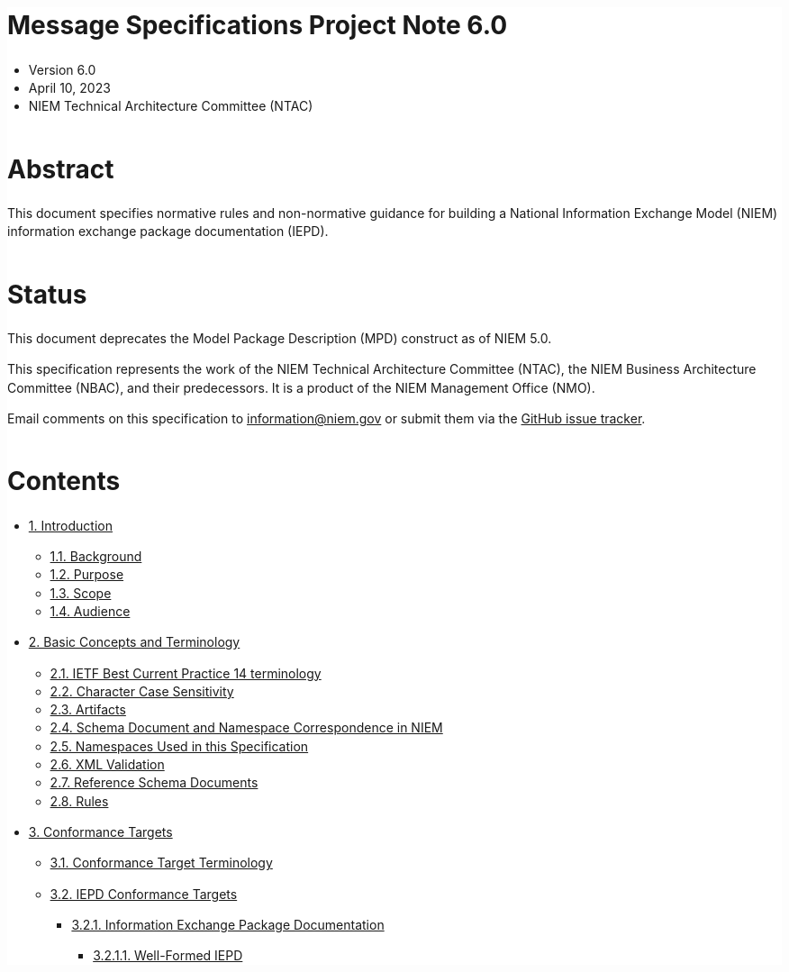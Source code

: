 # Message Specifications Project Note 6.0

- Version 6.0
- April 10, 2023
- NIEM Technical Architecture Committee (NTAC)

# Abstract

This document specifies normative rules and non-normative guidance for building a National Information Exchange Model (NIEM) information exchange package documentation (IEPD).

# Status

This document deprecates the Model Package Description (MPD) construct as of NIEM 5.0.

This specification represents the work of the NIEM Technical Architecture Committee (NTAC), the NIEM Business Architecture Committee (NBAC), and their predecessors. It is a product of the NIEM Management Office (NMO).

Email comments on this specification to information@niem.gov or submit them via the [GitHub issue tracker](https://github.com/NIEM/MPD-Spec/issues).

# Contents

- [1. Introduction](#introduction)

	- [1.1. Background](#background)
	- [1.2. Purpose](#purpose)
	- [1.3. Scope](#scope)
	- [1.4. Audience](#audience)

- [2. Basic Concepts and Terminology](#basic-concepts-and-terminology)

	- [2.1. IETF Best Current Practice 14 terminology](#ietf-best-current-practice-14-terminology)
	- [2.2. Character Case Sensitivity](#character-case-sensitivity)
	- [2.3. Artifacts](#artifacts)
	- [2.4. Schema Document and Namespace Correspondence in NIEM](#schema-document-and-namespace-correspondence-in-niem)
	- [2.5. Namespaces Used in this Specification](#namespaces-used-in-this-specification)
	- [2.6. XML Validation](#xml-validation)
	- [2.7. Reference Schema Documents](#reference-schema-documents)
	- [2.8. Rules](#rules)

- [3. Conformance Targets](#conformance-targets)

	- [3.1. Conformance Target Terminology](#conformance-target-terminology)
	- [3.2. IEPD Conformance Targets](#iepd-conformance-targets)

		- [3.2.1. Information Exchange Package Documentation](#information-exchange-package-documentation)

			- [3.2.1.1. Well-Formed IEPD](#well-formed-iepd)
